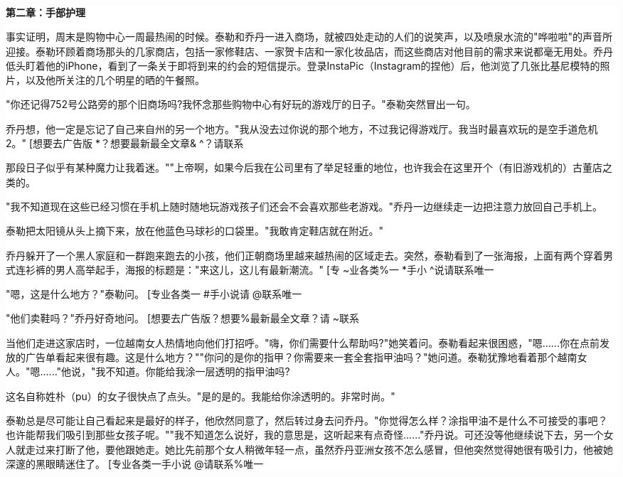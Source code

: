 

**第二章：手部护理**





事实证明，周末是购物中心一周最热闹的时候。泰勒和乔丹一进入商场，就被四处走动的人们的说笑声，以及喷泉水流的"哗啦啦"的声音所迎接。泰勒环顾着商场那头的几家商店，包括一家修鞋店、一家贺卡店和一家化妆品店，而这些商店对他目前的需求来说都毫无用处。乔丹低头盯着他的iPhone，看到了一条关于即将到来的约会的短信提示。登录InstaPic（Instagram的捏他）后，他浏览了几张比基尼模特的照片，以及他所关注的几个明星的晒的午餐照。





"你还记得752号公路旁的那个旧商场吗?我怀念那些购物中心有好玩的游戏厅的日子。"泰勒突然冒出一句。





乔丹想，他一定是忘记了自己来自州的另一个地方。"我从没去过你说的那个地方，不过我记得游戏厅。我当时最喜欢玩的是空手道危机2。" [想要去广告版 *？想要最新最全文章& ^？请联系



那段日子似乎有某种魔力让我着迷。""上帝啊，如果今后我在公司里有了举足轻重的地位，也许我会在这里开个（有旧游戏机的）古董店之类的。





"我不知道现在这些已经习惯在手机上随时随地玩游戏孩子们还会不会喜欢那些老游戏。"乔丹一边继续走一边把注意力放回自己手机上。





泰勒把太阳镜从头上摘下来，放在他蓝色马球衫的口袋里。"我敢肯定鞋店就在附近。"





乔丹躲开了一个黑人家庭和一群跑来跑去的小孩，他们正朝商场里越来越热闹的区域走去。突然，泰勒看到了一张海报，上面有两个穿着男式连衫裤的男人高举起手，海报的标题是："来这儿，这儿有最新潮流。" [专 ~业各类%一 *手小 ^说请联系唯一





"嗯，这是什么地方？"泰勒问。 [专业各类一 #手小说请 @联系唯一





"他们卖鞋吗？"乔丹好奇地问。 [想要去广告版？想要%最新最全文章？请 ~联系





当他们走进这家店时，一位越南女人热情地向他们打招呼。"嗨，你们需要什么帮助吗?"她笑着问。泰勒看起来很困惑，"嗯......你在点前发放的广告单看起来很有趣。这是什么地方？""你问的是你的指甲？你需要来一套全套指甲油吗？"她问道。泰勒犹豫地看着那个越南女人。"嗯......"他说，"我不知道。你能给我涂一层透明的指甲油吗?





这名自称姓朴（pu）的女子很快点了点头。"是的是的。我能给你涂透明的。非常时尚。"





泰勒总是尽可能让自己看起来是最好的样子，他欣然同意了，然后转过身去问乔丹。"你觉得怎么样？涂指甲油不是什么不可接受的事吧？也许能帮我们吸引到那些女孩子呢。""我不知道怎么说好，我的意思是，这听起来有点奇怪......"乔丹说。可还没等他继续说下去，另一个女人就走过来打断了他，要他跟她走。她比先前那个女人稍微年轻一点，虽然乔丹亚洲女孩不怎么感冒，但他突然觉得她很有吸引力，他被她深邃的黑眼睛迷住了。 [专业各类一手小说 @请联系%唯一
